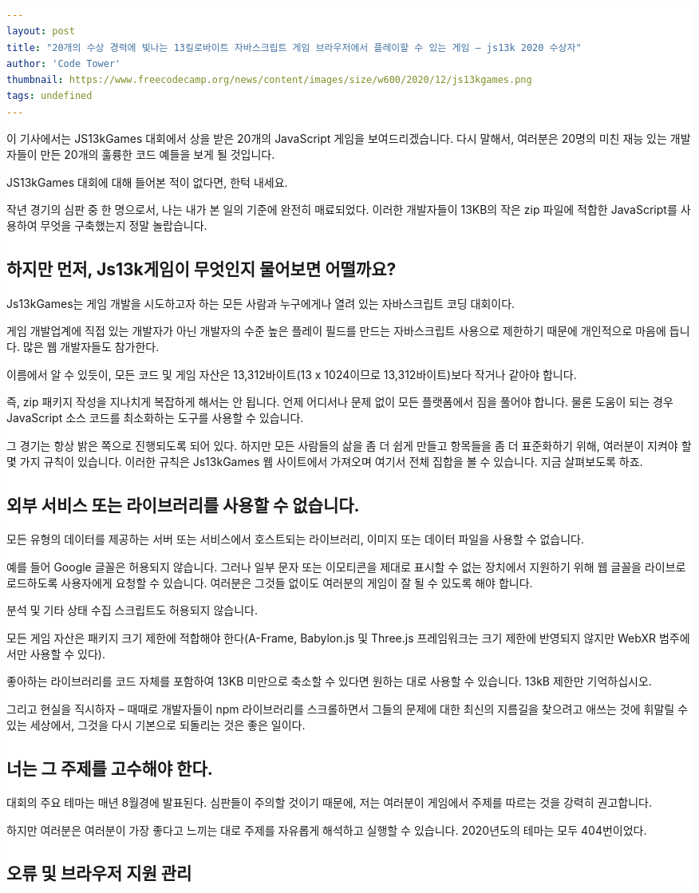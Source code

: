 ```yaml
---
layout: post
title: "20개의 수상 경력에 빛나는 13킬로바이트 자바스크립트 게임 브라우저에서 플레이할 수 있는 게임 – js13k 2020 수상자"
author: 'Code Tower'
thumbnail: https://www.freecodecamp.org/news/content/images/size/w600/2020/12/js13kgames.png
tags: undefined
---
```



이 기사에서는 JS13kGames 대회에서 상을 받은 20개의 JavaScript 게임을 보여드리겠습니다. 다시 말해서, 여러분은 20명의 미친 재능 있는 개발자들이 만든 20개의 훌륭한 코드 예들을 보게 될 것입니다.

JS13kGames 대회에 대해 들어본 적이 없다면, 한턱 내세요.

작년 경기의 심판 중 한 명으로서, 나는 내가 본 일의 기준에 완전히 매료되었다. 이러한 개발자들이 13KB의 작은 zip 파일에 적합한 JavaScript를 사용하여 무엇을 구축했는지 정말 놀랍습니다.

## 하지만 먼저, Js13k게임이 무엇인지 물어보면 어떨까요?

Js13kGames는 게임 개발을 시도하고자 하는 모든 사람과 누구에게나 열려 있는 자바스크립트 코딩 대회이다.

게임 개발업계에 직접 있는 개발자가 아닌 개발자의 수준 높은 플레이 필드를 만드는 자바스크립트 사용으로 제한하기 때문에 개인적으로 마음에 듭니다. 많은 웹 개발자들도 참가한다.

이름에서 알 수 있듯이, 모든 코드 및 게임 자산은 13,312바이트(13 x 1024이므로 13,312바이트)보다 작거나 같아야 합니다.

즉, zip 패키지 작성을 지나치게 복잡하게 해서는 안 됩니다. 언제 어디서나 문제 없이 모든 플랫폼에서 짐을 풀어야 합니다. 물론 도움이 되는 경우 JavaScript 소스 코드를 최소화하는 도구를 사용할 수 있습니다.

그 경기는 항상 밝은 쪽으로 진행되도록 되어 있다. 하지만 모든 사람들의 삶을 좀 더 쉽게 만들고 항목들을 좀 더 표준화하기 위해, 여러분이 지켜야 할 몇 가지 규칙이 있습니다. 이러한 규칙은 Js13kGames 웹 사이트에서 가져오며 여기서 전체 집합을 볼 수 있습니다. 지금 살펴보도록 하죠.

## 외부 서비스 또는 라이브러리를 사용할 수 없습니다.

모든 유형의 데이터를 제공하는 서버 또는 서비스에서 호스트되는 라이브러리, 이미지 또는 데이터 파일을 사용할 수 없습니다.

예를 들어 Google 글꼴은 허용되지 않습니다. 그러나 일부 문자 또는 이모티콘을 제대로 표시할 수 없는 장치에서 지원하기 위해 웹 글꼴을 라이브로 로드하도록 사용자에게 요청할 수 있습니다. 여러분은 그것들 없이도 여러분의 게임이 잘 될 수 있도록 해야 합니다.

분석 및 기타 상태 수집 스크립트도 허용되지 않습니다.

모든 게임 자산은 패키지 크기 제한에 적합해야 한다(A-Frame, Babylon.js 및 Three.js 프레임워크는 크기 제한에 반영되지 않지만 WebXR 범주에서만 사용할 수 있다).

좋아하는 라이브러리를 코드 자체를 포함하여 13KB 미만으로 축소할 수 있다면 원하는 대로 사용할 수 있습니다. 13kB 제한만 기억하십시오.

그리고 현실을 직시하자 – 때때로 개발자들이 npm 라이브러리를 스크롤하면서 그들의 문제에 대한 최신의 지름길을 찾으려고 애쓰는 것에 휘말릴 수 있는 세상에서, 그것을 다시 기본으로 되돌리는 것은 좋은 일이다.

## 너는 그 주제를 고수해야 한다.

대회의 주요 테마는 매년 8월경에 발표된다. 심판들이 주의할 것이기 때문에, 저는 여러분이 게임에서 주제를 따르는 것을 강력히 권고합니다.

하지만 여러분은 여러분이 가장 좋다고 느끼는 대로 주제를 자유롭게 해석하고 실행할 수 있습니다. 2020년도의 테마는 모두 404번이었다.

## 오류 및 브라우저 지원 관리
